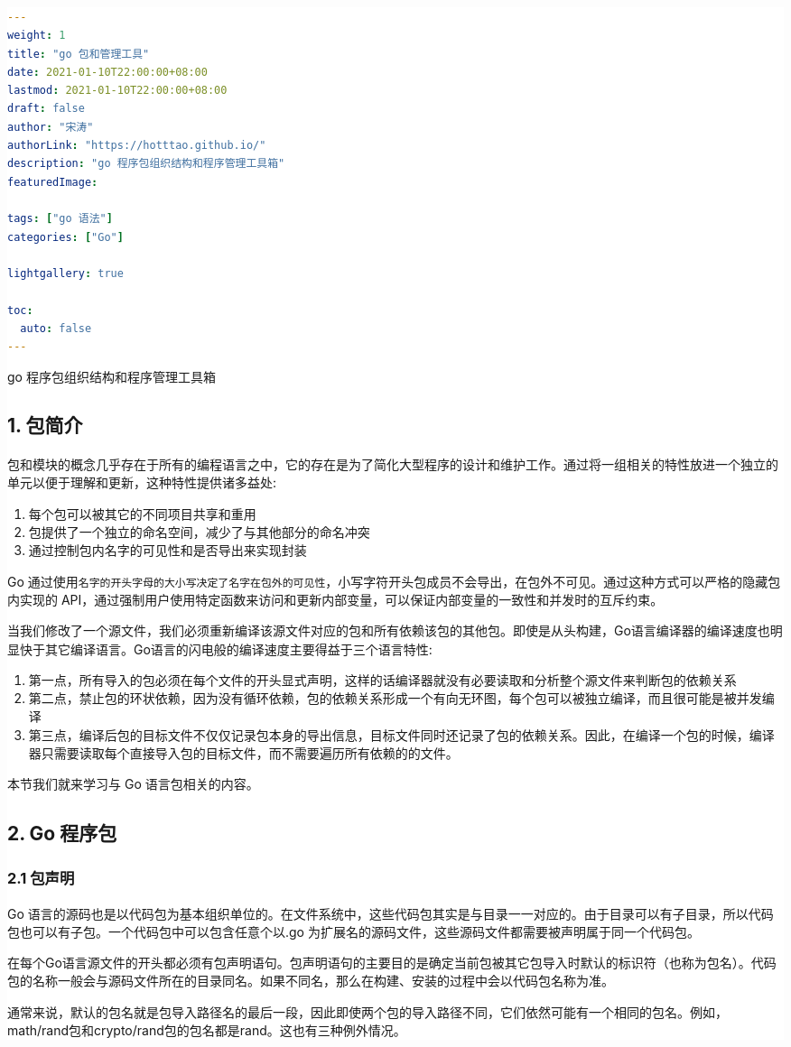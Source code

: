 ```yaml
---
weight: 1
title: "go 包和管理工具"
date: 2021-01-10T22:00:00+08:00
lastmod: 2021-01-10T22:00:00+08:00
draft: false
author: "宋涛"
authorLink: "https://hotttao.github.io/"
description: "go 程序包组织结构和程序管理工具箱"
featuredImage: 

tags: ["go 语法"]
categories: ["Go"]

lightgallery: true

toc:
  auto: false
---
```


go 程序包组织结构和程序管理工具箱




## 1. 包简介
包和模块的概念几乎存在于所有的编程语言之中，它的存在是为了简化大型程序的设计和维护工作。通过将一组相关的特性放进一个独立的单元以便于理解和更新，这种特性提供诸多益处:
1. 每个包可以被其它的不同项目共享和重用
2. 包提供了一个独立的命名空间，减少了与其他部分的命名冲突
3. 通过控制包内名字的可见性和是否导出来实现封装

Go 通过使用`名字的开头字母的大小写决定了名字在包外的可见性`，小写字符开头包成员不会导出，在包外不可见。通过这种方式可以严格的隐藏包内实现的 API，通过强制用户使用特定函数来访问和更新内部变量，可以保证内部变量的一致性和并发时的互斥约束。

当我们修改了一个源文件，我们必须重新编译该源文件对应的包和所有依赖该包的其他包。即使是从头构建，Go语言编译器的编译速度也明显快于其它编译语言。Go语言的闪电般的编译速度主要得益于三个语言特性:
1. 第一点，所有导入的包必须在每个文件的开头显式声明，这样的话编译器就没有必要读取和分析整个源文件来判断包的依赖关系
2. 第二点，禁止包的环状依赖，因为没有循环依赖，包的依赖关系形成一个有向无环图，每个包可以被独立编译，而且很可能是被并发编译
3. 第三点，编译后包的目标文件不仅仅记录包本身的导出信息，目标文件同时还记录了包的依赖关系。因此，在编译一个包的时候，编译器只需要读取每个直接导入包的目标文件，而不需要遍历所有依赖的的文件。

本节我们就来学习与 Go 语言包相关的内容。

## 2. Go 程序包
### 2.1 包声明
Go 语言的源码也是以代码包为基本组织单位的。在文件系统中，这些代码包其实是与目录一一对应的。由于目录可以有子目录，所以代码包也可以有子包。一个代码包中可以包含任意个以.go 为扩展名的源码文件，这些源码文件都需要被声明属于同一个代码包。

在每个Go语言源文件的开头都必须有包声明语句。包声明语句的主要目的是确定当前包被其它包导入时默认的标识符（也称为包名）。代码包的名称一般会与源码文件所在的目录同名。如果不同名，那么在构建、安装的过程中会以代码包名称为准。

通常来说，默认的包名就是包导入路径名的最后一段，因此即使两个包的导入路径不同，它们依然可能有一个相同的包名。例如，math/rand包和crypto/rand包的包名都是rand。这也有三种例外情况。
